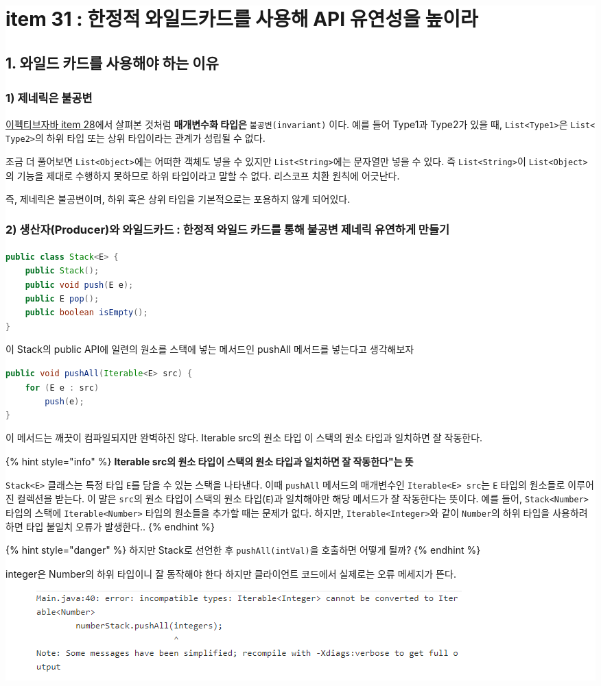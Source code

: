 # item 31 : 한정적 와일드카드를 사용해 API 유연성을 높이라

## 1. 와일드 카드를 사용해야 하는 이유

### 1) 제네릭은 불공변

[이펙티브자바  item 28](https://mellona-log.gitbook.io/log/programming-lanuage/java/effective-java/5/item-28)에서 살펴본 것처럼 **매개변수화 타입은** `불공변(invariant)` 이다. 예를 들어 Type1과 Type2가 있을 때, `List<Type1>`은 `List<Type2>`의 하위 타입 또는 상위 타입이라는 관계가 성립될 수 없다.

조금 더 풀어보면 `List<Object>`에는 어떠한 객체도 넣을 수 있지만 `List<String>`에는 문자열만 넣을 수 있다. 즉 `List<String>`이 `List<Object>`의 기능을 제대로 수행하지 못하므로 하위 타입이라고 말할 수 없다. 리스코프 치환 원칙에 어긋난다.

즉, 제네릭은 불공변이며, 하위 혹은 상위 타입을 기본적으로는 포용하지 않게 되어있다.

### 2) 생산자(Producer)와 와일드카드 : 한정적 와일드 카드를 통해 불공변 제네릭 유연하게 만들기

```java
public class Stack<E> {
    public Stack();
    public void push(E e);
    public E pop();
    public boolean isEmpty(); 
}
```

이 Stack의 public API에 일련의 원소를 스택에 넣는 메서드인 pushAll 메서드를 넣는다고 생각해보자

```java
public void pushAll(Iterable<E> src) {
    for (E e : src) 
        push(e);
}
```

이 메서드는 깨끗이 컴파일되지만 완벽하진 않다. Iterable src의 원소 타입 이 스택의 원소 타입과 일치하면 잘 작동한다.&#x20;

{% hint style="info" %}
**Iterable src의 원소 타입이 스택의 원소 타입과 일치하면 잘 작동한다"는 뜻**

`Stack<E>` 클래스는 특정 타입 `E`를 담을 수 있는 스택을 나타낸다. 이때 `pushAll` 메서드의 매개변수인 `Iterable<E> src`는 `E` 타입의 원소들로 이루어진 컬렉션을 받는다. 이 말은 `src`의 원소 타입이 스택의 원소 타입(`E`)과 일치해야만 해당 메서드가 잘 작동한다는 뜻이다. 예를 들어, `Stack<Number>` 타입의 스택에 `Iterable<Number>` 타입의 원소들을 추가할 때는 문제가 없다. 하지만, `Iterable<Integer>`와 같이 `Number`의 하위 타입을 사용하려 하면 타입 불일치 오류가 발생한다..
{% endhint %}

{% hint style="danger" %}
하지만 Stack로 선언한 후 `pushAll(intVal)`을 호출하면 어떻게 될까?
{% endhint %}

integer은 Number의 하위 타입이니 잘 동작해야 한다 하지만 클라이언트  코드에서 실제로는 오류 메세지가 뜬다.

<figure><img src="../../../../.gitbook/assets/image (1) (1) (1) (1) (1) (1) (1) (1) (1) (1) (1) (1) (1) (1) (1) (1) (1) (1) (1) (1) (1) (1) (1) (1) (1) (1) (1) (1) (1) (1) (1) (1) (1) (1) (1) (1) (1) (1) (1) (1) (1).png" alt=""><figcaption></figcaption></figure>
